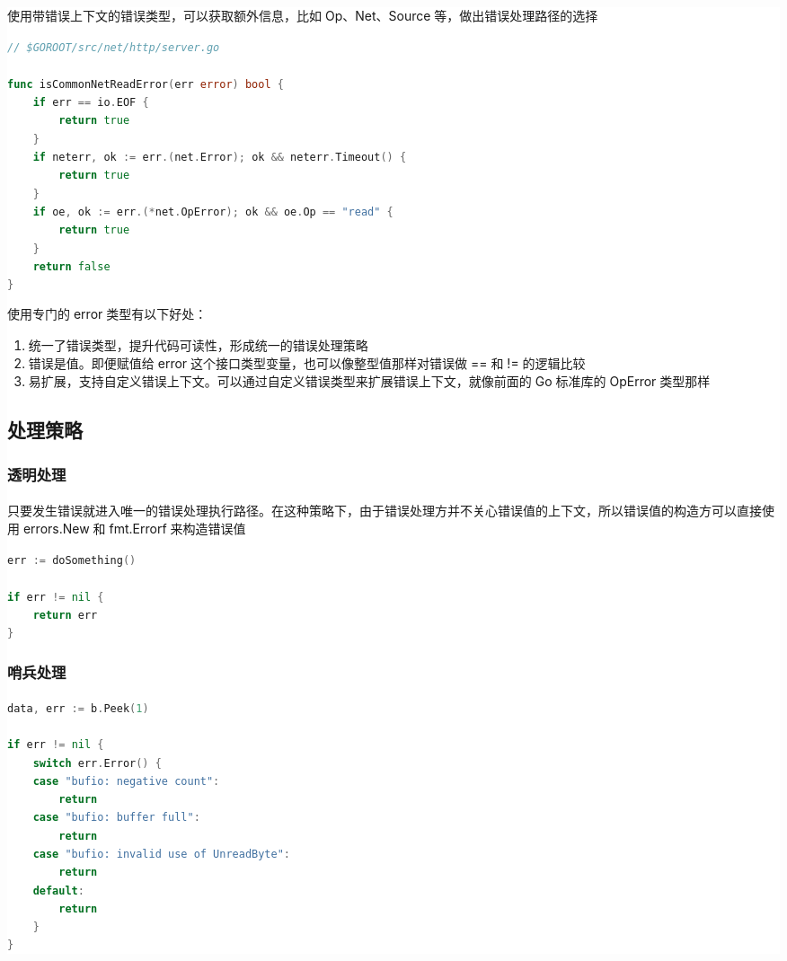 使用带错误上下文的错误类型，可以获取额外信息，比如 Op、Net、Source 等，做出错误处理路径的选择

```go
// $GOROOT/src/net/http/server.go

func isCommonNetReadError(err error) bool {
	if err == io.EOF {
		return true
	}
	if neterr, ok := err.(net.Error); ok && neterr.Timeout() {
		return true
	}
	if oe, ok := err.(*net.OpError); ok && oe.Op == "read" {
		return true
	}
	return false
}
```

使用专门的 error 类型有以下好处：

1.  统一了错误类型，提升代码可读性，形成统一的错误处理策略
2.  错误是值。即便赋值给 error 这个接口类型变量，也可以像整型值那样对错误做 == 和 != 的逻辑比较
3.  易扩展，支持自定义错误上下文。可以通过自定义错误类型来扩展错误上下文，就像前面的 Go 标准库的 OpError 类型那样

## 处理策略

### 透明处理

只要发生错误就进入唯一的错误处理执行路径。在这种策略下，由于错误处理方并不关心错误值的上下文，所以错误值的构造方可以直接使用 errors.New 和 fmt.Errorf 来构造错误值

```go
err := doSomething()

if err != nil {
	return err
}
```

### 哨兵处理

```go
data, err := b.Peek(1)

if err != nil {
    switch err.Error() {
    case "bufio: negative count":
        return
    case "bufio: buffer full":
        return
    case "bufio: invalid use of UnreadByte":
        return
    default:
        return
    }
}
```
